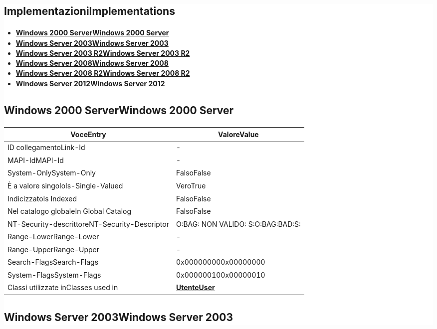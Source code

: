 

## <a name="implementations"></a><span data-ttu-id="71e85-128">Implementazioni</span><span class="sxs-lookup"><span data-stu-id="71e85-128">Implementations</span></span>

-   [<span data-ttu-id="71e85-129">**Windows 2000 Server**</span><span class="sxs-lookup"><span data-stu-id="71e85-129">**Windows 2000 Server**</span></span>](#windows-2000-server)
-   [<span data-ttu-id="71e85-130">**Windows Server 2003**</span><span class="sxs-lookup"><span data-stu-id="71e85-130">**Windows Server 2003**</span></span>](#windows-server-2003)
-   [<span data-ttu-id="71e85-131">**Windows Server 2003 R2**</span><span class="sxs-lookup"><span data-stu-id="71e85-131">**Windows Server 2003 R2**</span></span>](#windows-server-2003-r2)
-   [<span data-ttu-id="71e85-132">**Windows Server 2008**</span><span class="sxs-lookup"><span data-stu-id="71e85-132">**Windows Server 2008**</span></span>](#windows-server-2008)
-   [<span data-ttu-id="71e85-133">**Windows Server 2008 R2**</span><span class="sxs-lookup"><span data-stu-id="71e85-133">**Windows Server 2008 R2**</span></span>](#windows-server-2008-r2)
-   [<span data-ttu-id="71e85-134">**Windows Server 2012**</span><span class="sxs-lookup"><span data-stu-id="71e85-134">**Windows Server 2012**</span></span>](#windows-server-2012)

## <a name="windows-2000-server"></a><span data-ttu-id="71e85-135">Windows 2000 Server</span><span class="sxs-lookup"><span data-stu-id="71e85-135">Windows 2000 Server</span></span>



| <span data-ttu-id="71e85-136">Voce</span><span class="sxs-lookup"><span data-stu-id="71e85-136">Entry</span></span> | <span data-ttu-id="71e85-137">Valore</span><span class="sxs-lookup"><span data-stu-id="71e85-137">Value</span></span> |
|------------------------|-----------------------------------|
| <span data-ttu-id="71e85-138">ID collegamento</span><span class="sxs-lookup"><span data-stu-id="71e85-138">Link-Id</span></span>                | \-                                |
| <span data-ttu-id="71e85-139">MAPI-Id</span><span class="sxs-lookup"><span data-stu-id="71e85-139">MAPI-Id</span></span>                | \-                                |
| <span data-ttu-id="71e85-140">System-Only</span><span class="sxs-lookup"><span data-stu-id="71e85-140">System-Only</span></span>            | <span data-ttu-id="71e85-141">Falso</span><span class="sxs-lookup"><span data-stu-id="71e85-141">False</span></span>                             |
| <span data-ttu-id="71e85-142">È a valore singolo</span><span class="sxs-lookup"><span data-stu-id="71e85-142">Is-Single-Valued</span></span>       | <span data-ttu-id="71e85-143">Vero</span><span class="sxs-lookup"><span data-stu-id="71e85-143">True</span></span>                              |
| <span data-ttu-id="71e85-144">Indicizzato</span><span class="sxs-lookup"><span data-stu-id="71e85-144">Is Indexed</span></span>             | <span data-ttu-id="71e85-145">Falso</span><span class="sxs-lookup"><span data-stu-id="71e85-145">False</span></span>                             |
| <span data-ttu-id="71e85-146">Nel catalogo globale</span><span class="sxs-lookup"><span data-stu-id="71e85-146">In Global Catalog</span></span>      | <span data-ttu-id="71e85-147">Falso</span><span class="sxs-lookup"><span data-stu-id="71e85-147">False</span></span>                             |
| <span data-ttu-id="71e85-148">NT-Security-descrittore</span><span class="sxs-lookup"><span data-stu-id="71e85-148">NT-Security-Descriptor</span></span> | <span data-ttu-id="71e85-149">O:BAG: NON VALIDO: S:</span><span class="sxs-lookup"><span data-stu-id="71e85-149">O:BAG:BAD:S:</span></span>                      |
| <span data-ttu-id="71e85-150">Range-Lower</span><span class="sxs-lookup"><span data-stu-id="71e85-150">Range-Lower</span></span>            | \-                                |
| <span data-ttu-id="71e85-151">Range-Upper</span><span class="sxs-lookup"><span data-stu-id="71e85-151">Range-Upper</span></span>            | \-                                |
| <span data-ttu-id="71e85-152">Search-Flags</span><span class="sxs-lookup"><span data-stu-id="71e85-152">Search-Flags</span></span>           | <span data-ttu-id="71e85-153">0x00000000</span><span class="sxs-lookup"><span data-stu-id="71e85-153">0x00000000</span></span>                        |
| <span data-ttu-id="71e85-154">System-Flags</span><span class="sxs-lookup"><span data-stu-id="71e85-154">System-Flags</span></span>           | <span data-ttu-id="71e85-155">0x00000010</span><span class="sxs-lookup"><span data-stu-id="71e85-155">0x00000010</span></span>                        |
| <span data-ttu-id="71e85-156">Classi utilizzate in</span><span class="sxs-lookup"><span data-stu-id="71e85-156">Classes used in</span></span>        | [<span data-ttu-id="71e85-157">**Utente**</span><span class="sxs-lookup"><span data-stu-id="71e85-157">**User**</span></span>](c-user.md)<br/> |



## <a name="windows-server-2003"></a><span data-ttu-id="71e85-158">Windows Server 2003</span><span class="sxs-lookup"><span data-stu-id="71e85-158">Windows Server 2003</span></span>
